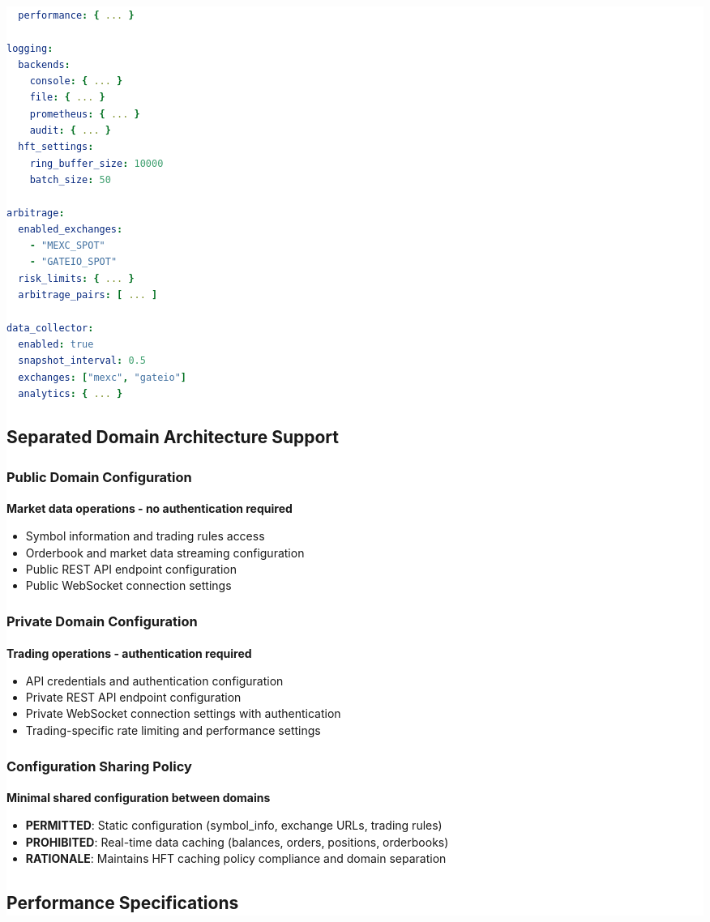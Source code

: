 ```yaml
  performance: { ... }

logging:
  backends:
    console: { ... }
    file: { ... }
    prometheus: { ... }
    audit: { ... }
  hft_settings:
    ring_buffer_size: 10000
    batch_size: 50

arbitrage:
  enabled_exchanges:
    - "MEXC_SPOT"
    - "GATEIO_SPOT"
  risk_limits: { ... }
  arbitrage_pairs: [ ... ]

data_collector:
  enabled: true
  snapshot_interval: 0.5
  exchanges: ["mexc", "gateio"]
  analytics: { ... }
```

## Separated Domain Architecture Support

### Public Domain Configuration
**Market data operations - no authentication required**
- Symbol information and trading rules access
- Orderbook and market data streaming configuration
- Public REST API endpoint configuration
- Public WebSocket connection settings

### Private Domain Configuration  
**Trading operations - authentication required**
- API credentials and authentication configuration
- Private REST API endpoint configuration
- Private WebSocket connection settings with authentication
- Trading-specific rate limiting and performance settings

### Configuration Sharing Policy
**Minimal shared configuration between domains**
- **PERMITTED**: Static configuration (symbol_info, exchange URLs, trading rules)
- **PROHIBITED**: Real-time data caching (balances, orders, positions, orderbooks)
- **RATIONALE**: Maintains HFT caching policy compliance and domain separation

## Performance Specifications
